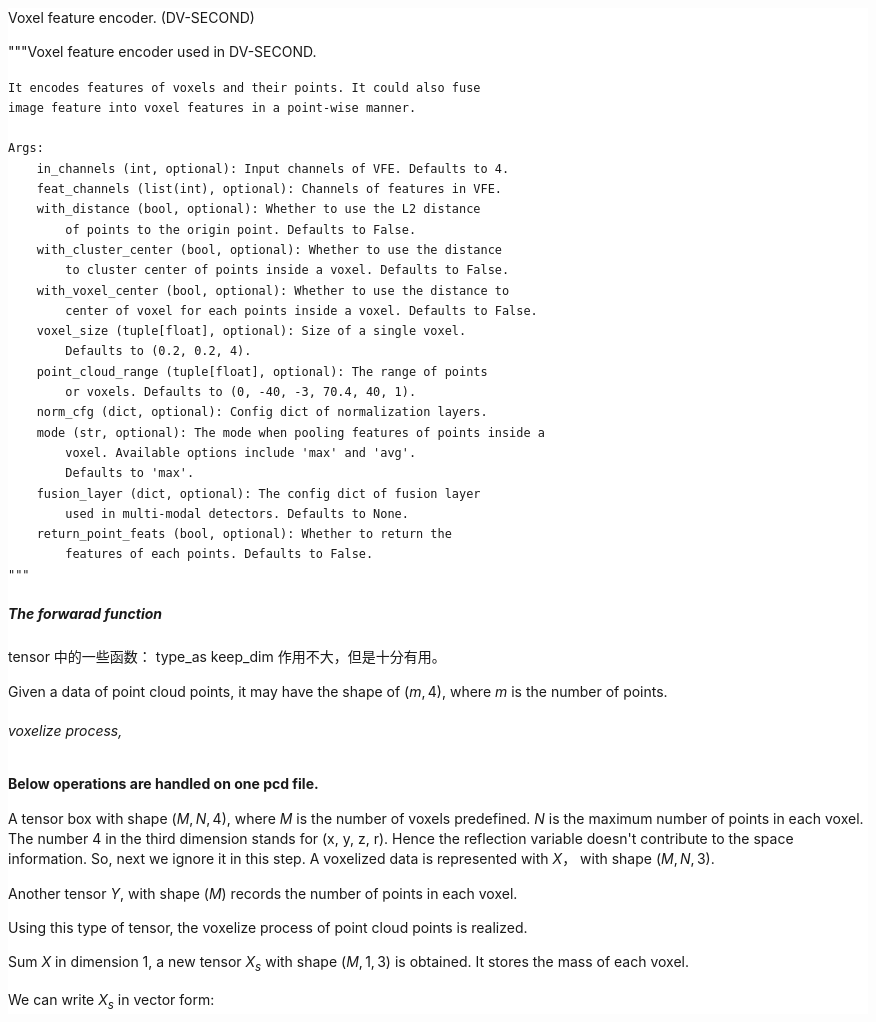 Voxel feature encoder. (DV-SECOND)

"""Voxel feature encoder used in DV-SECOND.

    It encodes features of voxels and their points. It could also fuse
    image feature into voxel features in a point-wise manner.

    Args:
        in_channels (int, optional): Input channels of VFE. Defaults to 4.
        feat_channels (list(int), optional): Channels of features in VFE.
        with_distance (bool, optional): Whether to use the L2 distance
            of points to the origin point. Defaults to False.
        with_cluster_center (bool, optional): Whether to use the distance
            to cluster center of points inside a voxel. Defaults to False.
        with_voxel_center (bool, optional): Whether to use the distance to
            center of voxel for each points inside a voxel. Defaults to False.
        voxel_size (tuple[float], optional): Size of a single voxel.
            Defaults to (0.2, 0.2, 4).
        point_cloud_range (tuple[float], optional): The range of points
            or voxels. Defaults to (0, -40, -3, 70.4, 40, 1).
        norm_cfg (dict, optional): Config dict of normalization layers.
        mode (str, optional): The mode when pooling features of points inside a
            voxel. Available options include 'max' and 'avg'.
            Defaults to 'max'.
        fusion_layer (dict, optional): The config dict of fusion layer
            used in multi-modal detectors. Defaults to None.
        return_point_feats (bool, optional): Whether to return the
            features of each points. Defaults to False.
    """

##### The forwarad function

tensor 中的一些函数：
type_as
keep_dim 作用不大，但是十分有用。

Given a data of point cloud points, it may have the shape of $(m, 4)$, where $m$ is the number of points. 

###### voxelize process, 

**Below operations are handled on one pcd file.**

A tensor box with shape $(M, N, 4)$, where $M$ is the number of voxels predefined. $N$ is the maximum number of points in each voxel. The number $4$ in the third dimension stands for (x, y, z, r). Hence the reflection variable doesn't contribute to the space information. So, next we ignore it in this step. A voxelized data is represented with $X$， with shape $(M, N, 3)$.

Another tensor $Y$, with shape $(M)$ records the number of points in each voxel.

Using this type of tensor, the voxelize process of point cloud points is realized. 

Sum $X$ in dimension 1, a new tensor $X_s$ with shape $(M, 1, 3)$ is obtained. It stores the mass of each voxel. 

We can write $X_s$ in vector form:
